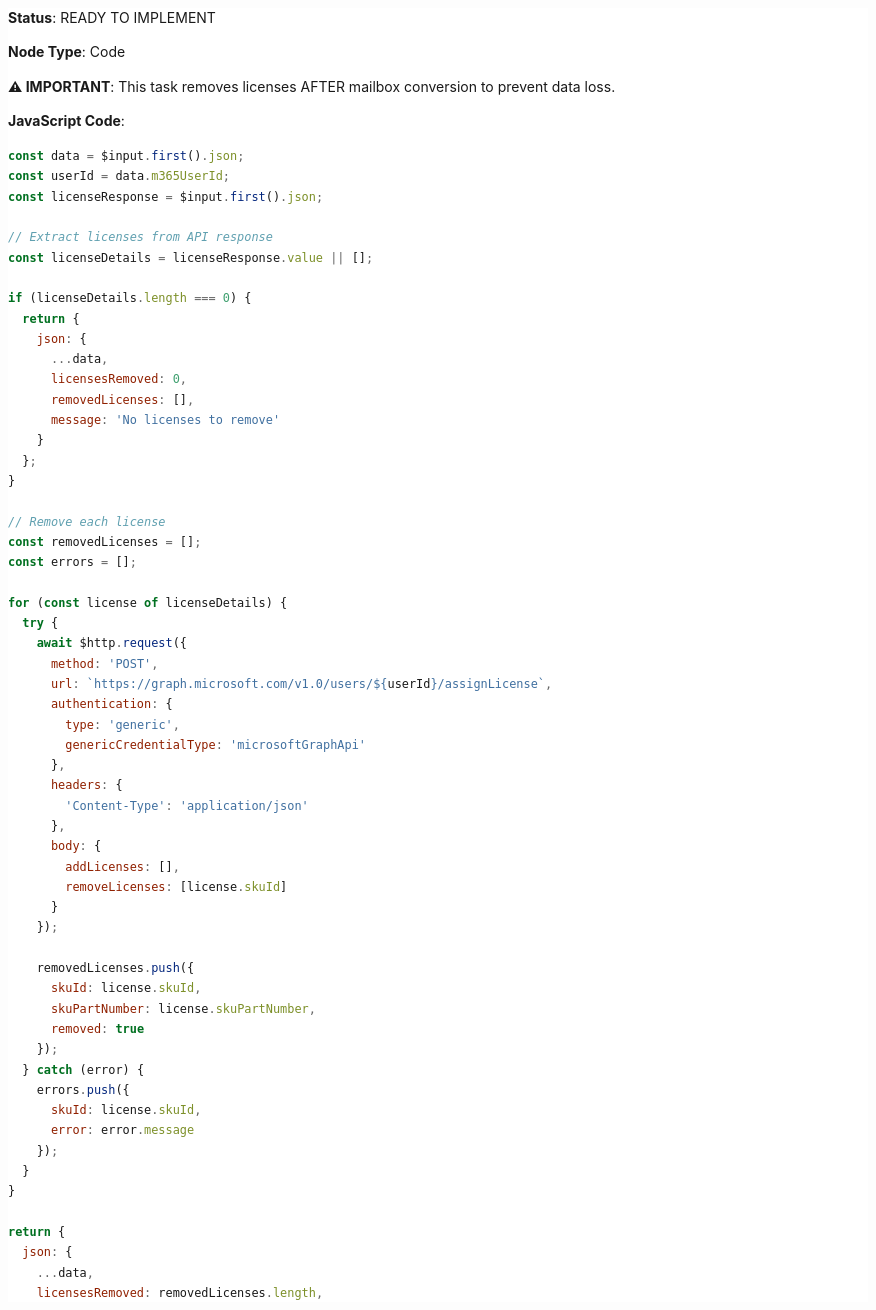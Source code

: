 **Status**: READY TO IMPLEMENT

**Node Type**: Code

**⚠️ IMPORTANT**: This task removes licenses AFTER mailbox conversion to prevent data loss.

**JavaScript Code**:

```javascript
const data = $input.first().json;
const userId = data.m365UserId;
const licenseResponse = $input.first().json;

// Extract licenses from API response
const licenseDetails = licenseResponse.value || [];

if (licenseDetails.length === 0) {
  return {
    json: {
      ...data,
      licensesRemoved: 0,
      removedLicenses: [],
      message: 'No licenses to remove'
    }
  };
}

// Remove each license
const removedLicenses = [];
const errors = [];

for (const license of licenseDetails) {
  try {
    await $http.request({
      method: 'POST',
      url: `https://graph.microsoft.com/v1.0/users/${userId}/assignLicense`,
      authentication: {
        type: 'generic',
        genericCredentialType: 'microsoftGraphApi'
      },
      headers: {
        'Content-Type': 'application/json'
      },
      body: {
        addLicenses: [],
        removeLicenses: [license.skuId]
      }
    });

    removedLicenses.push({
      skuId: license.skuId,
      skuPartNumber: license.skuPartNumber,
      removed: true
    });
  } catch (error) {
    errors.push({
      skuId: license.skuId,
      error: error.message
    });
  }
}

return {
  json: {
    ...data,
    licensesRemoved: removedLicenses.length,
```